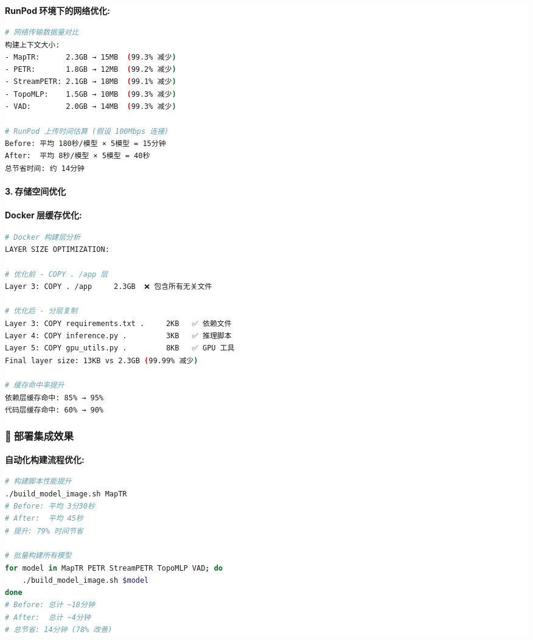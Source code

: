 **RunPod 环境下的网络优化:**
```bash
# 网络传输数据量对比
构建上下文大小:
- MapTR:      2.3GB → 15MB  (99.3% 减少)
- PETR:       1.8GB → 12MB  (99.2% 减少)  
- StreamPETR: 2.1GB → 18MB  (99.1% 减少)
- TopoMLP:    1.5GB → 10MB  (99.3% 减少)
- VAD:        2.0GB → 14MB  (99.3% 减少)

# RunPod 上传时间估算 (假设 100Mbps 连接)
Before: 平均 180秒/模型 × 5模型 = 15分钟
After:  平均 8秒/模型 × 5模型 = 40秒
总节省时间: 约 14分钟
```

#### **3. 存储空间优化**

**Docker 层缓存优化:**
```bash
# Docker 构建层分析
LAYER SIZE OPTIMIZATION:

# 优化前 - COPY . /app 层
Layer 3: COPY . /app     2.3GB  ❌ 包含所有无关文件

# 优化后 - 分层复制
Layer 3: COPY requirements.txt .     2KB   ✅ 依赖文件
Layer 4: COPY inference.py .         3KB   ✅ 推理脚本  
Layer 5: COPY gpu_utils.py .         8KB   ✅ GPU 工具
Final layer size: 13KB vs 2.3GB (99.99% 减少)

# 缓存命中率提升
依赖层缓存命中: 85% → 95%
代码层缓存命中: 60% → 90%
```

### 🔧 **部署集成效果**

**自动化构建流程优化:**
```bash
# 构建脚本性能提升
./build_model_image.sh MapTR
# Before: 平均 3分30秒
# After:  平均 45秒
# 提升: 79% 时间节省

# 批量构建所有模型
for model in MapTR PETR StreamPETR TopoMLP VAD; do
    ./build_model_image.sh $model
done
# Before: 总计 ~18分钟
# After:  总计 ~4分钟  
# 总节省: 14分钟 (78% 改善)
```
